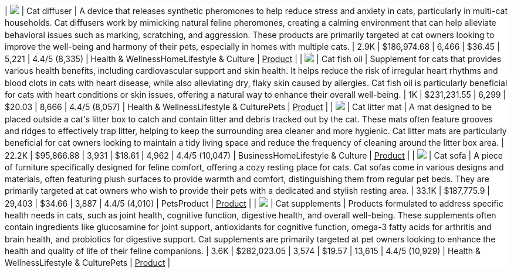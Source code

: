 | ![](https://explodingtopics.sfo2.cdn.digitaloceanspaces.com/1679745971663.png)                 | Cat diffuser              | A device that releases synthetic pheromones to help reduce stress and anxiety in cats, particularly in multi-cat households. Cat diffusers work by mimicking natural feline pheromones, creating a calming environment that can help alleviate behavioral issues such as marking, scratching, and aggression. These products are primarily targeted at cat owners looking to improve the well-being and harmony of their pets, especially in homes with multiple cats.                                                                                                                                            | 2.9K                 | $186,974.68            | 6,466                  | $36.45                 | 5,221                  | 4.4/5 (8,335)                  | Health & WellnessHomeLifestyle & Culture            | [Product](https://explodingtopics.com/product/cat-diffuser)              |
| ![](https://explodingtopics.sfo2.cdn.digitaloceanspaces.com/1680264358296.png)                 | Cat fish oil              | Supplement for cats that provides various health benefits, including cardiovascular support and skin health. It helps reduce the risk of irregular heart rhythms and blood clots in cats with heart disease, while also alleviating dry, flaky skin caused by allergies. Cat fish oil is particularly beneficial for cats with heart conditions or skin issues, offering a natural way to enhance their overall well-being.                                                                                                                                                                                       | 1K                   | $231,231.55            | 6,299                  | $20.03                 | 8,666                  | 4.4/5 (8,057)                  | Health & WellnessLifestyle & CulturePets            | [Product](https://explodingtopics.com/product/cat-fish-oil)              |
| ![](https://explodingtopics.sfo2.cdn.digitaloceanspaces.com/1705827618707.png)                 | Cat litter mat            | A mat designed to be placed outside a cat's litter box to catch and contain litter and debris tracked out by the cat. These mats often feature grooves and ridges to effectively trap litter, helping to keep the surrounding area cleaner and more hygienic. Cat litter mats are particularly beneficial for cat owners looking to maintain a tidy living space and reduce the frequency of cleaning around the litter box area.                                                                                                                                                                                 | 22.2K                | $95,866.88             | 3,931                  | $18.61                 | 4,962                  | 4.4/5 (10,047)                 | BusinessHomeLifestyle & Culture                     | [Product](https://explodingtopics.com/product/cat-litter-mat)            |
| ![](https://explodingtopics.sfo2.cdn.digitaloceanspaces.com/Cat%20sofa-ilsvl.png)              | Cat sofa                  | A piece of furniture specifically designed for feline comfort, offering a cozy resting place for cats. Cat sofas come in various designs and materials, often featuring plush surfaces to provide warmth and comfort, distinguishing them from regular pet beds. They are primarily targeted at cat owners who wish to provide their pets with a dedicated and stylish resting area.                                                                                                                                                                                                                              | 33.1K                | $187,775.9             | 29,403                 | $34.66                 | 3,887                  | 4.4/5 (4,010)                  | PetsProduct                                         | [Product](https://explodingtopics.com/product/cat-sofa)                  |
| ![](https://explodingtopics.sfo2.cdn.digitaloceanspaces.com/1680352863582.png)                 | Cat supplements           | Products formulated to address specific health needs in cats, such as joint health, cognitive function, digestive health, and overall well-being. These supplements often contain ingredients like glucosamine for joint support, antioxidants for cognitive function, omega-3 fatty acids for arthritis and brain health, and probiotics for digestive support. Cat supplements are primarily targeted at pet owners looking to enhance the health and quality of life of their feline companions.                                                                                                               | 3.6K                 | $282,023.05            | 3,574                  | $19.57                 | 13,615                 | 4.4/5 (10,929)                 | Health & WellnessLifestyle & CulturePets            | [Product](https://explodingtopics.com/product/cat-supplements)           |